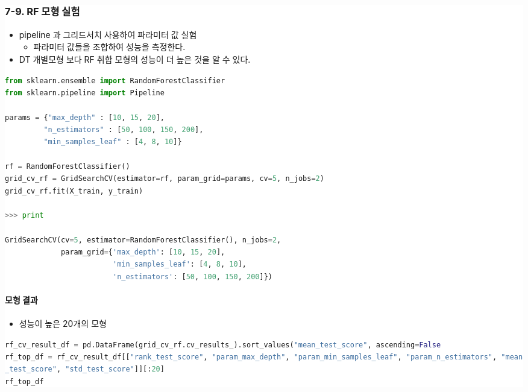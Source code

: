 ### 7-9. RF 모형 실험
- pipeline 과 그리드서치 사용하여 파라미터 값 실험
    - 파라미터 값들을 조합하여 성능을 측정한다.
- DT 개별모형 보다 RF 취합 모형의 성능이 더 높은 것을 알 수 있다.

```python
from sklearn.ensemble import RandomForestClassifier
from sklearn.pipeline import Pipeline

params = {"max_depth" : [10, 15, 20],
         "n_estimators" : [50, 100, 150, 200],
         "min_samples_leaf" : [4, 8, 10]}

rf = RandomForestClassifier()
grid_cv_rf = GridSearchCV(estimator=rf, param_grid=params, cv=5, n_jobs=2)
grid_cv_rf.fit(X_train, y_train)

>>> print

GridSearchCV(cv=5, estimator=RandomForestClassifier(), n_jobs=2,
             param_grid={'max_depth': [10, 15, 20],
                         'min_samples_leaf': [4, 8, 10],
                         'n_estimators': [50, 100, 150, 200]})
```

#### 모형 결과
- 성능이 높은 20개의 모형

```python
rf_cv_result_df = pd.DataFrame(grid_cv_rf.cv_results_).sort_values("mean_test_score", ascending=False
rf_top_df = rf_cv_result_df[["rank_test_score", "param_max_depth", "param_min_samples_leaf", "param_n_estimators", "mean_test_score", "std_test_score"]][:20]
rf_top_df
```